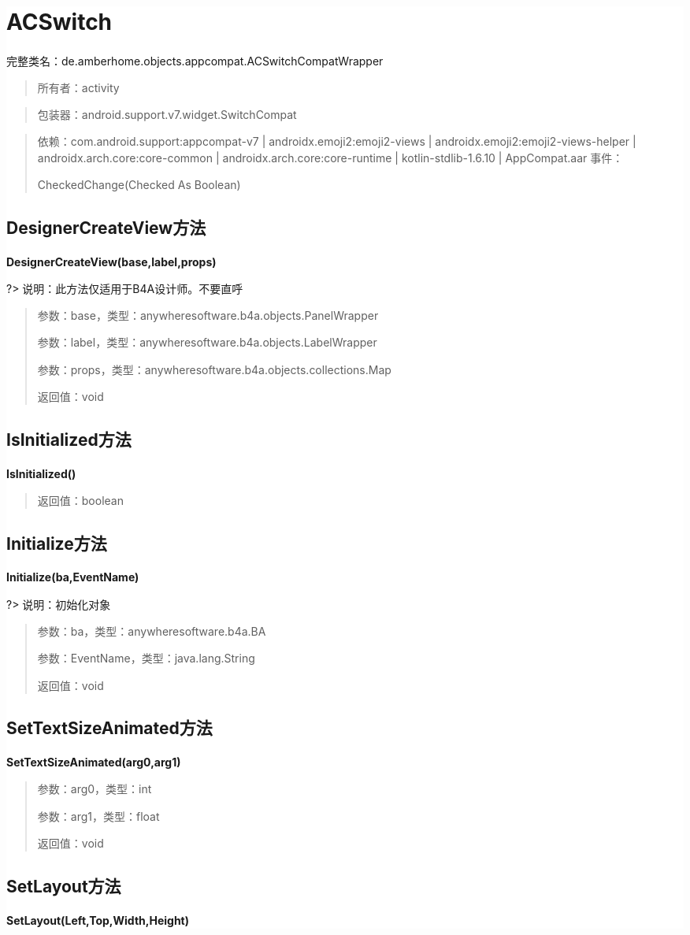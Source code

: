 # ACSwitch
完整类名：de.amberhome.objects.appcompat.ACSwitchCompatWrapper
> 所有者：activity

> 包装器：android.support.v7.widget.SwitchCompat

> 依赖：com.android.support:appcompat-v7 | androidx.emoji2:emoji2-views | androidx.emoji2:emoji2-views-helper | androidx.arch.core:core-common | androidx.arch.core:core-runtime | kotlin-stdlib-1.6.10 | AppCompat.aar
> 事件：
>
> CheckedChange(Checked As Boolean)
## DesignerCreateView方法
**DesignerCreateView(base,label,props)**

?> 说明：此方法仅适用于B4A设计师。不要直呼
>
> 参数：base，类型：anywheresoftware.b4a.objects.PanelWrapper
>
> 参数：label，类型：anywheresoftware.b4a.objects.LabelWrapper
>
> 参数：props，类型：anywheresoftware.b4a.objects.collections.Map
>
> 返回值：void
## IsInitialized方法
**IsInitialized()**
>
> 返回值：boolean
## Initialize方法
**Initialize(ba,EventName)**

?> 说明：初始化对象
>
> 参数：ba，类型：anywheresoftware.b4a.BA
>
> 参数：EventName，类型：java.lang.String
>
> 返回值：void
## SetTextSizeAnimated方法
**SetTextSizeAnimated(arg0,arg1)**
>
> 参数：arg0，类型：int
>
> 参数：arg1，类型：float
>
> 返回值：void
## SetLayout方法
**SetLayout(Left,Top,Width,Height)**
